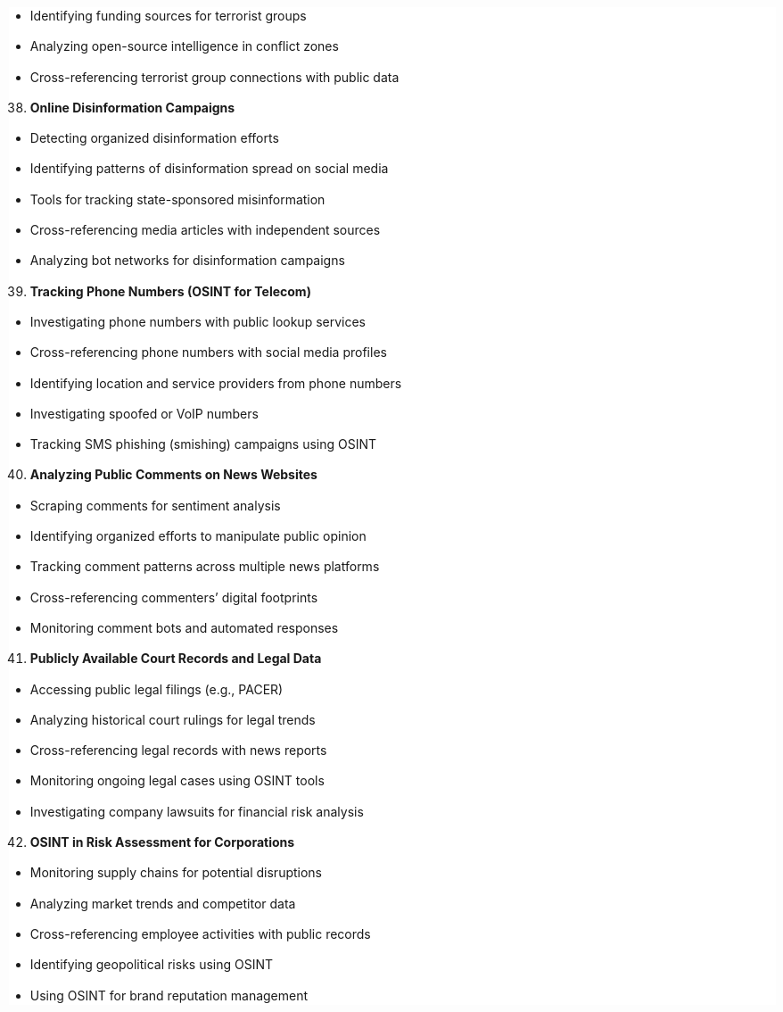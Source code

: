 * Identifying funding sources for terrorist groups

* Analyzing open-source intelligence in conflict zones

* Cross-referencing terrorist group connections with public data

38. **Online Disinformation Campaigns**

* Detecting organized disinformation efforts

* Identifying patterns of disinformation spread on social media

* Tools for tracking state-sponsored misinformation

* Cross-referencing media articles with independent sources

* Analyzing bot networks for disinformation campaigns

39. **Tracking Phone Numbers (OSINT for Telecom)**

* Investigating phone numbers with public lookup services

* Cross-referencing phone numbers with social media profiles

* Identifying location and service providers from phone numbers

* Investigating spoofed or VoIP numbers

* Tracking SMS phishing (smishing) campaigns using OSINT

40. **Analyzing Public Comments on News Websites**

* Scraping comments for sentiment analysis

* Identifying organized efforts to manipulate public opinion

* Tracking comment patterns across multiple news platforms

* Cross-referencing commenters’ digital footprints

* Monitoring comment bots and automated responses

41. **Publicly Available Court Records and Legal Data**

* Accessing public legal filings (e.g., PACER)

* Analyzing historical court rulings for legal trends

* Cross-referencing legal records with news reports

* Monitoring ongoing legal cases using OSINT tools

* Investigating company lawsuits for financial risk analysis

42. **OSINT in Risk Assessment for Corporations**

* Monitoring supply chains for potential disruptions

* Analyzing market trends and competitor data

* Cross-referencing employee activities with public records

* Identifying geopolitical risks using OSINT

* Using OSINT for brand reputation management
